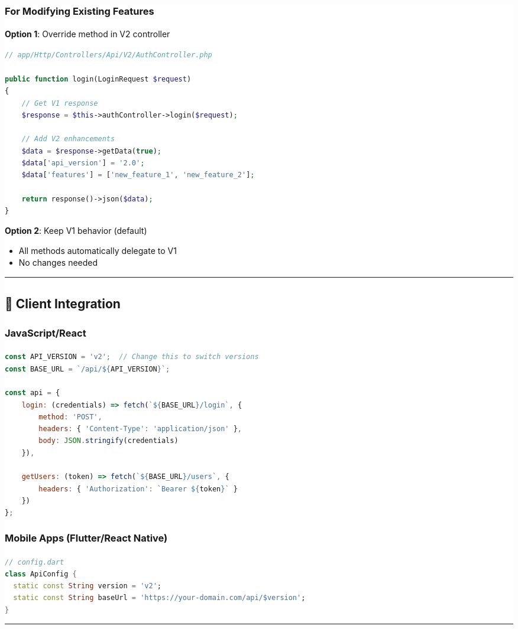 ### For Modifying Existing Features

**Option 1**: Override method in V2 controller
```php
// app/Http/Controllers/Api/V2/AuthController.php

public function login(LoginRequest $request)
{
    // Get V1 response
    $response = $this->authController->login($request);
    
    // Add V2 enhancements
    $data = $response->getData(true);
    $data['api_version'] = '2.0';
    $data['features'] = ['new_feature_1', 'new_feature_2'];
    
    return response()->json($data);
}
```

**Option 2**: Keep V1 behavior (default)
- All methods automatically delegate to V1
- No changes needed

---

## 📱 Client Integration

### JavaScript/React
```javascript
const API_VERSION = 'v2';  // Change this to switch versions
const BASE_URL = `/api/${API_VERSION}`;

const api = {
    login: (credentials) => fetch(`${BASE_URL}/login`, {
        method: 'POST',
        headers: { 'Content-Type': 'application/json' },
        body: JSON.stringify(credentials)
    }),
    
    getUsers: (token) => fetch(`${BASE_URL}/users`, {
        headers: { 'Authorization': `Bearer ${token}` }
    })
};
```

### Mobile Apps (Flutter/React Native)
```dart
// config.dart
class ApiConfig {
  static const String version = 'v2';
  static const String baseUrl = 'https://your-domain.com/api/$version';
}
```

---